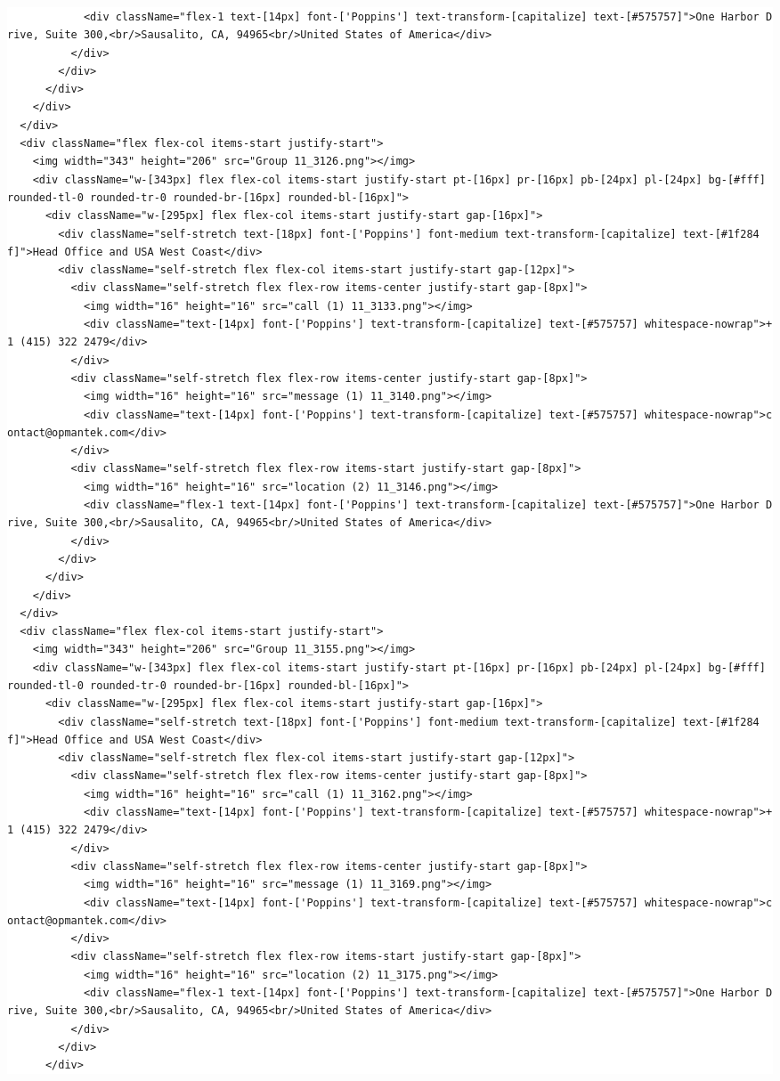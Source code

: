                 <div className="flex-1 text-[14px] font-['Poppins'] text-transform-[capitalize] text-[#575757]">One Harbor Drive, Suite 300,<br/>Sausalito, CA, 94965<br/>United States of America</div>
              </div>
            </div>
          </div>
        </div>
      </div>
      <div className="flex flex-col items-start justify-start">
        <img width="343" height="206" src="Group 11_3126.png"></img>
        <div className="w-[343px] flex flex-col items-start justify-start pt-[16px] pr-[16px] pb-[24px] pl-[24px] bg-[#fff] rounded-tl-0 rounded-tr-0 rounded-br-[16px] rounded-bl-[16px]">
          <div className="w-[295px] flex flex-col items-start justify-start gap-[16px]">
            <div className="self-stretch text-[18px] font-['Poppins'] font-medium text-transform-[capitalize] text-[#1f284f]">Head Office and USA West Coast</div>
            <div className="self-stretch flex flex-col items-start justify-start gap-[12px]">
              <div className="self-stretch flex flex-row items-center justify-start gap-[8px]">
                <img width="16" height="16" src="call (1) 11_3133.png"></img>
                <div className="text-[14px] font-['Poppins'] text-transform-[capitalize] text-[#575757] whitespace-nowrap">+1 (415) 322 2479</div>
              </div>
              <div className="self-stretch flex flex-row items-center justify-start gap-[8px]">
                <img width="16" height="16" src="message (1) 11_3140.png"></img>
                <div className="text-[14px] font-['Poppins'] text-transform-[capitalize] text-[#575757] whitespace-nowrap">contact@opmantek.com</div>
              </div>
              <div className="self-stretch flex flex-row items-start justify-start gap-[8px]">
                <img width="16" height="16" src="location (2) 11_3146.png"></img>
                <div className="flex-1 text-[14px] font-['Poppins'] text-transform-[capitalize] text-[#575757]">One Harbor Drive, Suite 300,<br/>Sausalito, CA, 94965<br/>United States of America</div>
              </div>
            </div>
          </div>
        </div>
      </div>
      <div className="flex flex-col items-start justify-start">
        <img width="343" height="206" src="Group 11_3155.png"></img>
        <div className="w-[343px] flex flex-col items-start justify-start pt-[16px] pr-[16px] pb-[24px] pl-[24px] bg-[#fff] rounded-tl-0 rounded-tr-0 rounded-br-[16px] rounded-bl-[16px]">
          <div className="w-[295px] flex flex-col items-start justify-start gap-[16px]">
            <div className="self-stretch text-[18px] font-['Poppins'] font-medium text-transform-[capitalize] text-[#1f284f]">Head Office and USA West Coast</div>
            <div className="self-stretch flex flex-col items-start justify-start gap-[12px]">
              <div className="self-stretch flex flex-row items-center justify-start gap-[8px]">
                <img width="16" height="16" src="call (1) 11_3162.png"></img>
                <div className="text-[14px] font-['Poppins'] text-transform-[capitalize] text-[#575757] whitespace-nowrap">+1 (415) 322 2479</div>
              </div>
              <div className="self-stretch flex flex-row items-center justify-start gap-[8px]">
                <img width="16" height="16" src="message (1) 11_3169.png"></img>
                <div className="text-[14px] font-['Poppins'] text-transform-[capitalize] text-[#575757] whitespace-nowrap">contact@opmantek.com</div>
              </div>
              <div className="self-stretch flex flex-row items-start justify-start gap-[8px]">
                <img width="16" height="16" src="location (2) 11_3175.png"></img>
                <div className="flex-1 text-[14px] font-['Poppins'] text-transform-[capitalize] text-[#575757]">One Harbor Drive, Suite 300,<br/>Sausalito, CA, 94965<br/>United States of America</div>
              </div>
            </div>
          </div>